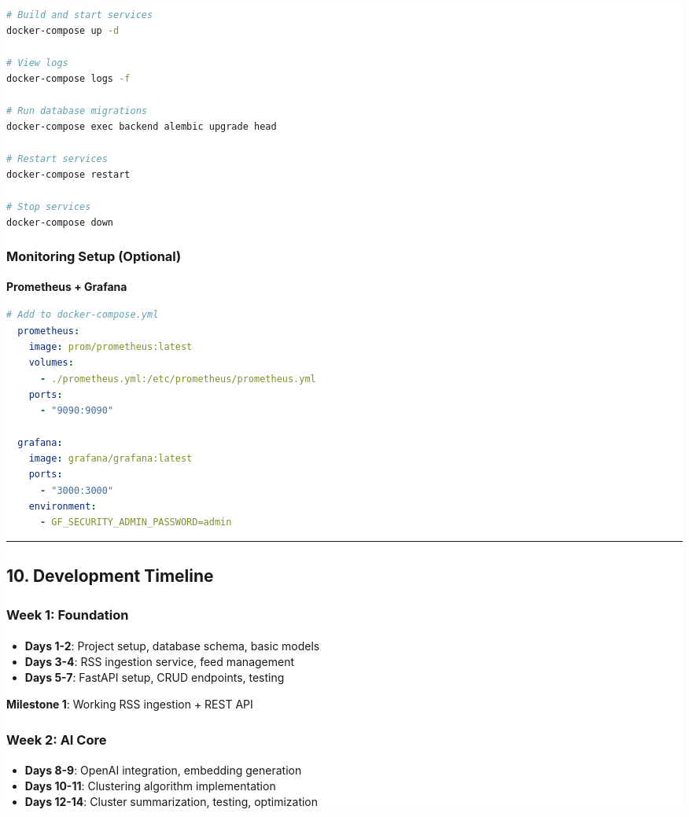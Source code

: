 ```bash
# Build and start services
docker-compose up -d

# View logs
docker-compose logs -f

# Run database migrations
docker-compose exec backend alembic upgrade head

# Restart services
docker-compose restart

# Stop services
docker-compose down
```

### Monitoring Setup (Optional)

**Prometheus + Grafana**

```yaml
# Add to docker-compose.yml
  prometheus:
    image: prom/prometheus:latest
    volumes:
      - ./prometheus.yml:/etc/prometheus/prometheus.yml
    ports:
      - "9090:9090"

  grafana:
    image: grafana/grafana:latest
    ports:
      - "3000:3000"
    environment:
      - GF_SECURITY_ADMIN_PASSWORD=admin
```

---

## 10. Development Timeline

### Week 1: Foundation
- **Days 1-2**: Project setup, database schema, basic models
- **Days 3-4**: RSS ingestion service, feed management
- **Days 5-7**: FastAPI setup, CRUD endpoints, testing

**Milestone 1**: Working RSS ingestion + REST API

### Week 2: AI Core
- **Days 8-9**: OpenAI integration, embedding generation
- **Days 10-11**: Clustering algorithm implementation
- **Days 12-14**: Cluster summarization, testing, optimization
